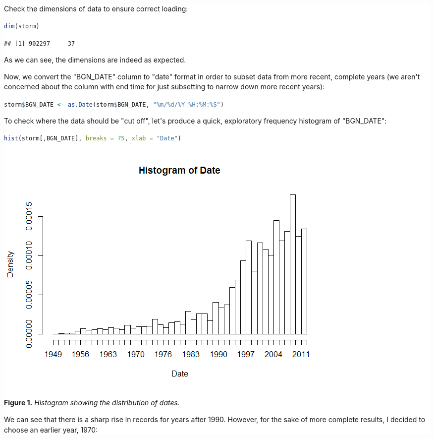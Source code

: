 Check the dimensions of data to ensure correct loading:

```r
dim(storm)
```

```
## [1] 902297     37
```
As we can see, the dimensions are indeed as expected.

Now, we convert the "BGN_DATE" column to "date" format in order to subset data from more recent, complete years (we aren't concerned about the column with end time for just subsetting to narrow down more recent years):

```r
storm$BGN_DATE <- as.Date(storm$BGN_DATE, "%m/%d/%Y %H:%M:%S")
```

To check where the data should be "cut off", let's produce a quick, exploratory frequency histogram of "BGN_DATE":

```r
hist(storm[,BGN_DATE], breaks = 75, xlab = "Date")
```

![](storm_project_files/figure-html/unnamed-chunk-6-1.png) 

**Figure 1.** *Histogram showing the distribution of dates.*


We can see that there is a sharp rise in records for years after 1990. However, for the sake of more complete results, I decided to choose an earlier year, 1970:
